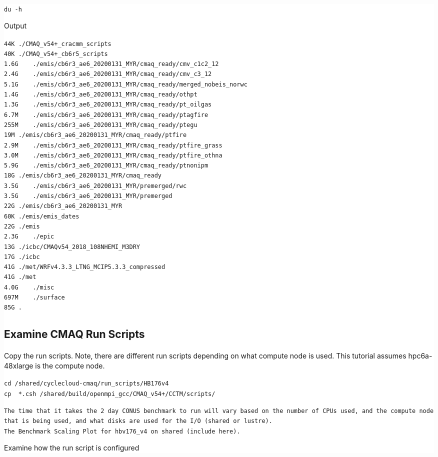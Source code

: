 
`du -h`

Output

```
44K	./CMAQ_v54+_cracmm_scripts
40K	./CMAQ_v54+_cb6r5_scripts
1.6G	./emis/cb6r3_ae6_20200131_MYR/cmaq_ready/cmv_c1c2_12
2.4G	./emis/cb6r3_ae6_20200131_MYR/cmaq_ready/cmv_c3_12
5.1G	./emis/cb6r3_ae6_20200131_MYR/cmaq_ready/merged_nobeis_norwc
1.4G	./emis/cb6r3_ae6_20200131_MYR/cmaq_ready/othpt
1.3G	./emis/cb6r3_ae6_20200131_MYR/cmaq_ready/pt_oilgas
6.7M	./emis/cb6r3_ae6_20200131_MYR/cmaq_ready/ptagfire
255M	./emis/cb6r3_ae6_20200131_MYR/cmaq_ready/ptegu
19M	./emis/cb6r3_ae6_20200131_MYR/cmaq_ready/ptfire
2.9M	./emis/cb6r3_ae6_20200131_MYR/cmaq_ready/ptfire_grass
3.0M	./emis/cb6r3_ae6_20200131_MYR/cmaq_ready/ptfire_othna
5.9G	./emis/cb6r3_ae6_20200131_MYR/cmaq_ready/ptnonipm
18G	./emis/cb6r3_ae6_20200131_MYR/cmaq_ready
3.5G	./emis/cb6r3_ae6_20200131_MYR/premerged/rwc
3.5G	./emis/cb6r3_ae6_20200131_MYR/premerged
22G	./emis/cb6r3_ae6_20200131_MYR
60K	./emis/emis_dates
22G	./emis
2.3G	./epic
13G	./icbc/CMAQv54_2018_108NHEMI_M3DRY
17G	./icbc
41G	./met/WRFv4.3.3_LTNG_MCIP5.3.3_compressed
41G	./met
4.0G	./misc
697M	./surface
85G	.

```


## Examine CMAQ Run Scripts

Copy the run scripts.
Note, there are different run scripts depending on what compute node is used. This tutorial assumes hpc6a-48xlarge is the compute node.

```
cd /shared/cyclecloud-cmaq/run_scripts/HB176v4 
cp  *.csh /shared/build/openmpi_gcc/CMAQ_v54+/CCTM/scripts/
```

```{note}
The time that it takes the 2 day CONUS benchmark to run will vary based on the number of CPUs used, and the compute node that is being used, and what disks are used for the I/O (shared or lustre).
The Benchmark Scaling Plot for hbv176_v4 on shared (include here).
```

Examine how the run script is configured
